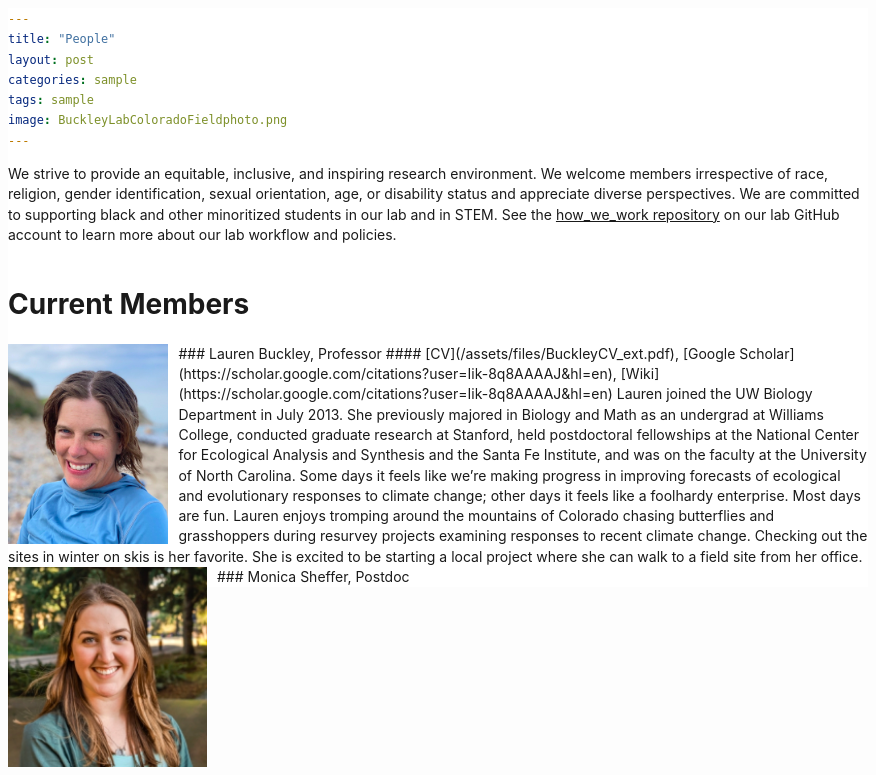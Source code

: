 ```yaml
---
title: "People"
layout: post
categories: sample
tags: sample
image: BuckleyLabColoradoFieldphoto.png
---
```


We strive to provide an equitable, inclusive, and inspiring research environment. We welcome members irrespective of race, religion, gender identification, sexual orientation, age, or disability status and appreciate diverse perspectives. We are committed to supporting black and other minoritized students in our lab and in STEM. See the [how_we_work repository](https://github.com/HuckleyLab/how_we_work) on our lab GitHub account to learn more about our lab workflow and policies.

# Current Members

<img src="/assets/img/people/Lauren.png" alt="Buckley" height="200" style="float: left; margin-right: 10px;">
### Lauren Buckley, Professor
#### [CV](/assets/files/BuckleyCV_ext.pdf), [Google Scholar](https://scholar.google.com/citations?user=Iik-8q8AAAAJ&hl=en), [Wiki](https://scholar.google.com/citations?user=Iik-8q8AAAAJ&hl=en)
Lauren joined the UW Biology Department in July 2013. She previously majored in Biology and Math as an undergrad at Williams College, conducted graduate research at Stanford, held postdoctoral fellowships at the National Center for Ecological Analysis and Synthesis and the Santa Fe Institute, and was on the faculty at the University of North Carolina.  Some days it feels like we’re making progress in improving forecasts of ecological and evolutionary responses to climate change; other days it feels like a foolhardy enterprise. Most days are fun. Lauren enjoys tromping around the mountains of Colorado chasing butterflies and grasshoppers during resurvey projects examining responses to recent climate change. Checking out the sites in winter on skis is her favorite. She is excited to be starting a local project where she can walk to a field site from her office.  


<img src="/assets/img/people/Monica.png" alt="Sheffer" height="200" style="float: left; margin-right: 10px;">
### Monica Sheffer, Postdoc